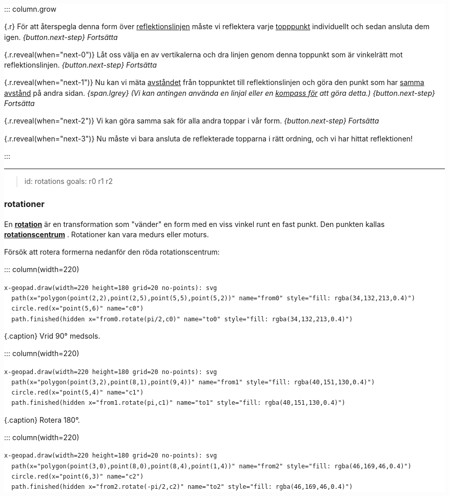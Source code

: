 ::: column.grow

{.r} För att återspegla denna form över [reflektionslinjen](target:refl) måste vi reflektera varje [topppunkt](gloss:polygon-vertex) individuellt och sedan ansluta dem igen. _{button.next-step} Fortsätta_ 

{.r.reveal(when="next-0")} Låt oss välja en av vertikalerna och dra linjen genom denna toppunkt som är vinkelrätt mot reflektionslinjen. _{button.next-step} Fortsätta_ 

{.r.reveal(when="next-1")} Nu kan vi mäta [avståndet](target:d1) från toppunktet till reflektionslinjen och göra den punkt som har [samma avstånd](target:d2) på andra sidan. _{span.lgrey} (Vi kan antingen använda en linjal eller en [kompass för](target:circ) att göra detta.)_ _{button.next-step} Fortsätta_ 

{.r.reveal(when="next-2")} Vi kan göra samma sak för alla andra toppar i vår form. _{button.next-step} Fortsätta_ 

{.r.reveal(when="next-3")} Nu måste vi bara ansluta de reflekterade topparna i rätt ordning, och vi har hittat reflektionen! 

:::

---
> id: rotations
> goals: r0 r1 r2

### rotationer 

En [__rotation__](gloss:rotation) är en transformation som "vänder" en form med en viss vinkel runt en fast punkt. Den punkten kallas [__rotationscentrum__](gloss:center-of-rotation) . Rotationer kan vara medurs eller moturs. 

Försök att rotera formerna nedanför den röda rotationscentrum: 

::: column(width=220)

    x-geopad.draw(width=220 height=180 grid=20 no-points): svg
      path(x="polygon(point(2,2),point(2,5),point(5,5),point(5,2))" name="from0" style="fill: rgba(34,132,213,0.4)")
      circle.red(x="point(5,6)" name="c0")
      path.finished(hidden x="from0.rotate(pi/2,c0)" name="to0" style="fill: rgba(34,132,213,0.4)")

{.caption} Vrid 90° medsols. 

::: column(width=220)

    x-geopad.draw(width=220 height=180 grid=20 no-points): svg
      path(x="polygon(point(3,2),point(8,1),point(9,4))" name="from1" style="fill: rgba(40,151,130,0.4)")
      circle.red(x="point(5,4)" name="c1")
      path.finished(hidden x="from1.rotate(pi,c1)" name="to1" style="fill: rgba(40,151,130,0.4)")

{.caption} Rotera 180°. 

::: column(width=220)

    x-geopad.draw(width=220 height=180 grid=20 no-points): svg
      path(x="polygon(point(3,0),point(8,0),point(8,4),point(1,4))" name="from2" style="fill: rgba(46,169,46,0.4)")
      circle.red(x="point(6,3)" name="c2")
      path.finished(hidden x="from2.rotate(-pi/2,c2)" name="to2" style="fill: rgba(46,169,46,0.4)")
